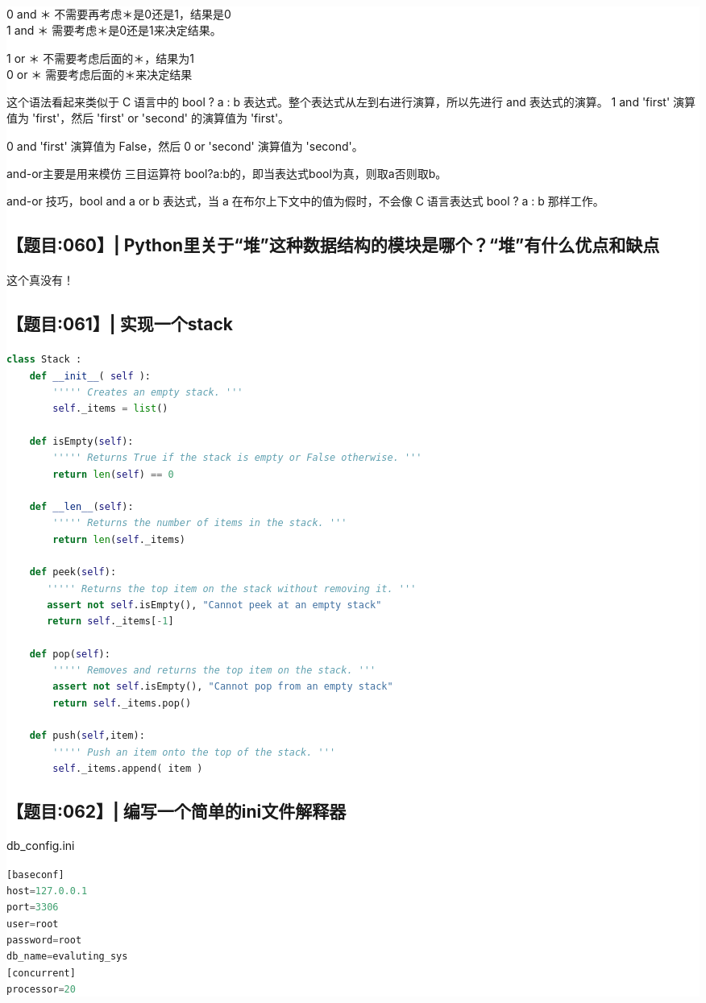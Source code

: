 0 and ＊ 不需要再考虑＊是0还是1，结果是0  
1 and ＊ 需要考虑＊是0还是1来决定结果。  
  
1 or ＊ 不需要考虑后面的＊，结果为1  
0 or ＊ 需要考虑后面的＊来决定结果  
  
这个语法看起来类似于 C 语言中的 bool ? a : b 表达式。整个表达式从左到右进行演算，所以先进行 and 表达式的演算。 1 and 'first' 演算值为 'first'，然后 'first' or 'second' 的演算值为 'first'。  
  
0 and 'first' 演算值为 False，然后 0 or 'second' 演算值为 'second'。  
  
and-or主要是用来模仿 三目运算符 bool?a:b的，即当表达式bool为真，则取a否则取b。  
  
and-or 技巧，bool and a or b 表达式，当 a 在布尔上下文中的值为假时，不会像 C 语言表达式 bool ? a : b 那样工作。  

## 【题目:060】| Python里关于“堆”这种数据结构的模块是哪个？“堆”有什么优点和缺点
这个真没有！ 

## 【题目:061】| 实现一个stack  
```python
class Stack :  
    def __init__( self ):  
        ''''' Creates an empty stack. '''  
        self._items = list()  
          
    def isEmpty(self):  
        ''''' Returns True if the stack is empty or False otherwise. '''  
        return len(self) == 0  
  
    def __len__(self):  
        ''''' Returns the number of items in the stack. '''  
        return len(self._items)  
     
    def peek(self):  
       ''''' Returns the top item on the stack without removing it. '''  
       assert not self.isEmpty(), "Cannot peek at an empty stack"  
       return self._items[-1]  
  
    def pop(self):  
        ''''' Removes and returns the top item on the stack. '''  
        assert not self.isEmpty(), "Cannot pop from an empty stack"  
        return self._items.pop()  
     
    def push(self,item):  
        ''''' Push an item onto the top of the stack. '''  
        self._items.append( item )  
```

## 【题目:062】| 编写一个简单的ini文件解释器

db_config.ini  
```python
[baseconf]
host=127.0.0.1
port=3306
user=root
password=root
db_name=evaluting_sys
[concurrent]
processor=20
```
